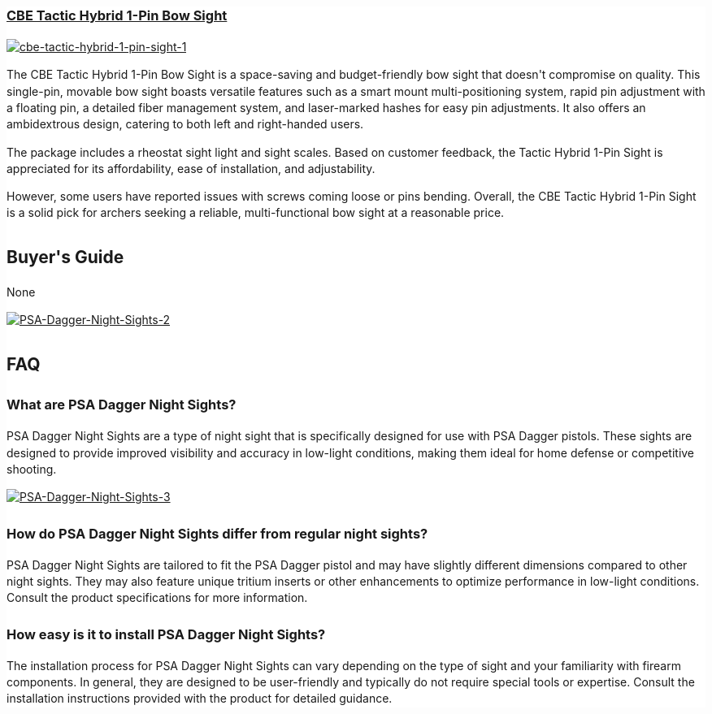
### [CBE Tactic Hybrid 1-Pin Bow Sight](https://serp.ly/@universityofguns/amazon/psa-dagger-night-sights?utm\_source=universityofguns&utm\_medium=organic&utm\_campaign=website)

<div class="image"><a href="https://serp.ly/@universityofguns/amazon/psa-dagger-night-sights?utm_source=universityofguns&utm_medium=organic&utm_campaign=website"><img alt="cbe-tactic-hybrid-1-pin-sight-1" src="https://imagedelivery.net/vy2bglCGN6hEeWOnSe2c7A/cbe-tactic-hybrid-1-pin-sight-1/w=720,h=540,fit=pad,background=black"/></a></div>

The CBE Tactic Hybrid 1-Pin Bow Sight is a space-saving and budget-friendly bow sight that doesn't compromise on quality. This single-pin, movable bow sight boasts versatile features such as a smart mount multi-positioning system, rapid pin adjustment with a floating pin, a detailed fiber management system, and laser-marked hashes for easy pin adjustments. It also offers an ambidextrous design, catering to both left and right-handed users. 

The package includes a rheostat sight light and sight scales. Based on customer feedback, the Tactic Hybrid 1-Pin Sight is appreciated for its affordability, ease of installation, and adjustability. 

However, some users have reported issues with screws coming loose or pins bending. Overall, the CBE Tactic Hybrid 1-Pin Sight is a solid pick for archers seeking a reliable, multi-functional bow sight at a reasonable price. 


## Buyer's Guide

None

<div><a href="https://serp.ly/@universityofguns/amazon/psa-dagger-night-sights?utm_source=universityofguns&utm_medium=organic&utm_campaign=website"><img src="https://imagedelivery.net/vy2bglCGN6hEeWOnSe2c7A/PSA-Dagger-Night-Sights-2/w=720,h=540,fit=pad,background=black" alt="PSA-Dagger-Night-Sights-2"></a></div>


## FAQ


### What are PSA Dagger Night Sights?

PSA Dagger Night Sights are a type of night sight that is specifically designed for use with PSA Dagger pistols. These sights are designed to provide improved visibility and accuracy in low-light conditions, making them ideal for home defense or competitive shooting. 

<div><a href="https://serp.ly/@universityofguns/amazon/psa-dagger-night-sights?utm_source=universityofguns&utm_medium=organic&utm_campaign=website"><img src="https://imagedelivery.net/vy2bglCGN6hEeWOnSe2c7A/PSA-Dagger-Night-Sights-3/w=720,h=540,fit=pad,background=black" alt="PSA-Dagger-Night-Sights-3"></a></div>


### How do PSA Dagger Night Sights differ from regular night sights?

PSA Dagger Night Sights are tailored to fit the PSA Dagger pistol and may have slightly different dimensions compared to other night sights. They may also feature unique tritium inserts or other enhancements to optimize performance in low-light conditions. Consult the product specifications for more information. 


### How easy is it to install PSA Dagger Night Sights?

The installation process for PSA Dagger Night Sights can vary depending on the type of sight and your familiarity with firearm components. In general, they are designed to be user-friendly and typically do not require special tools or expertise. Consult the installation instructions provided with the product for detailed guidance. 
